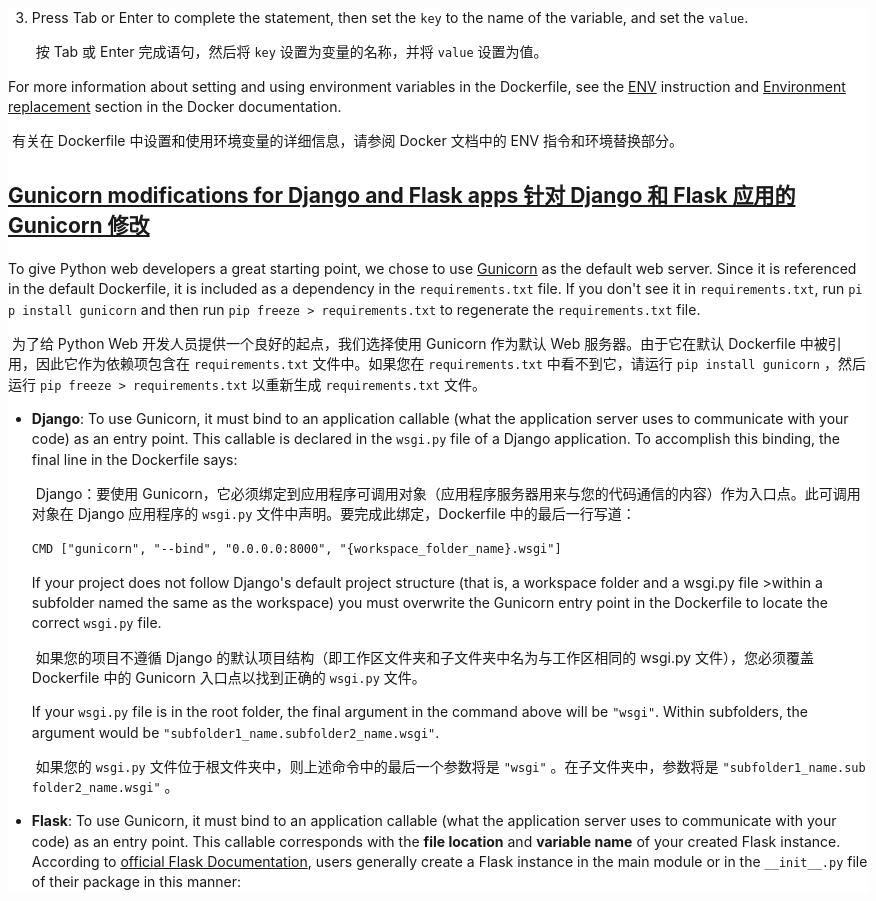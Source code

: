 3. Press Tab or Enter to complete the statement, then set the `key` to the name of the variable, and set the `value`.

   ​​	按 Tab 或 Enter 完成语句，然后将 `key` 设置为变量的名称，并将 `value` 设置为值。

For more information about setting and using environment variables in the Dockerfile, see the [ENV](https://docs.docker.com/engine/reference/builder/#env) instruction and [Environment replacement](https://docs.docker.com/engine/reference/builder/#environment-replacement) section in the Docker documentation.

​​	有关在 Dockerfile 中设置和使用环境变量的详细信息，请参阅 Docker 文档中的 ENV 指令和环境替换部分。

## [Gunicorn modifications for Django and Flask apps 针对 Django 和 Flask 应用的 Gunicorn 修改](https://code.visualstudio.com/docs/containers/quickstart-python#_gunicorn-modifications-for-django-and-flask-apps)

To give Python web developers a great starting point, we chose to use [Gunicorn](https://gunicorn.org/#docs) as the default web server. Since it is referenced in the default Dockerfile, it is included as a dependency in the `requirements.txt` file. If you don't see it in `requirements.txt`, run `pip install gunicorn` and then run `pip freeze > requirements.txt` to regenerate the `requirements.txt` file.

​​	为了给 Python Web 开发人员提供一个良好的起点，我们选择使用 Gunicorn 作为默认 Web 服务器。由于它在默认 Dockerfile 中被引用，因此它作为依赖项包含在 `requirements.txt` 文件中。如果您在 `requirements.txt` 中看不到它，请运行 `pip install gunicorn` ，然后运行 `pip freeze > requirements.txt` 以重新生成 `requirements.txt` 文件。

- **Django**: To use Gunicorn, it must bind to an application callable (what the application server uses to communicate with your code) as an entry point. This callable is declared in the `wsgi.py` file of a Django application. To accomplish this binding, the final line in the Dockerfile says:

  ​​	Django：要使用 Gunicorn，它必须绑定到应用程序可调用对象（应用程序服务器用来与您的代码通信的内容）作为入口点。此可调用对象在 Django 应用程序的 `wsgi.py` 文件中声明。要完成此绑定，Dockerfile 中的最后一行写道：

  ```
  CMD ["gunicorn", "--bind", "0.0.0.0:8000", "{workspace_folder_name}.wsgi"]
  ```

  If your project does not follow Django's default project structure (that is, a workspace folder and a wsgi.py file >within a subfolder named the same as the workspace) you must overwrite the Gunicorn entry point in the Dockerfile to locate the correct `wsgi.py` file.

  ​​	如果您的项目不遵循 Django 的默认项目结构（即工作区文件夹和子文件夹中名为与工作区相同的 wsgi.py 文件），您必须覆盖 Dockerfile 中的 Gunicorn 入口点以找到正确的 `wsgi.py` 文件。

  If your `wsgi.py` file is in the root folder, the final argument in the command above will be `"wsgi"`. Within subfolders, the argument would be `"subfolder1_name.subfolder2_name.wsgi"`.

  ​​	如果您的 `wsgi.py` 文件位于根文件夹中，则上述命令中的最后一个参数将是 `"wsgi"` 。在子文件夹中，参数将是 `"subfolder1_name.subfolder2_name.wsgi"` 。

- **Flask**: To use Gunicorn, it must bind to an application callable (what the application server uses to communicate with your code) as an entry point. This callable corresponds with the **file location** and **variable name** of your created Flask instance. According to [official Flask Documentation](https://flask.palletsprojects.com/en/1.1.x/api/), users generally create a Flask instance in the main module or in the `__init__.py` file of their package in this manner:
